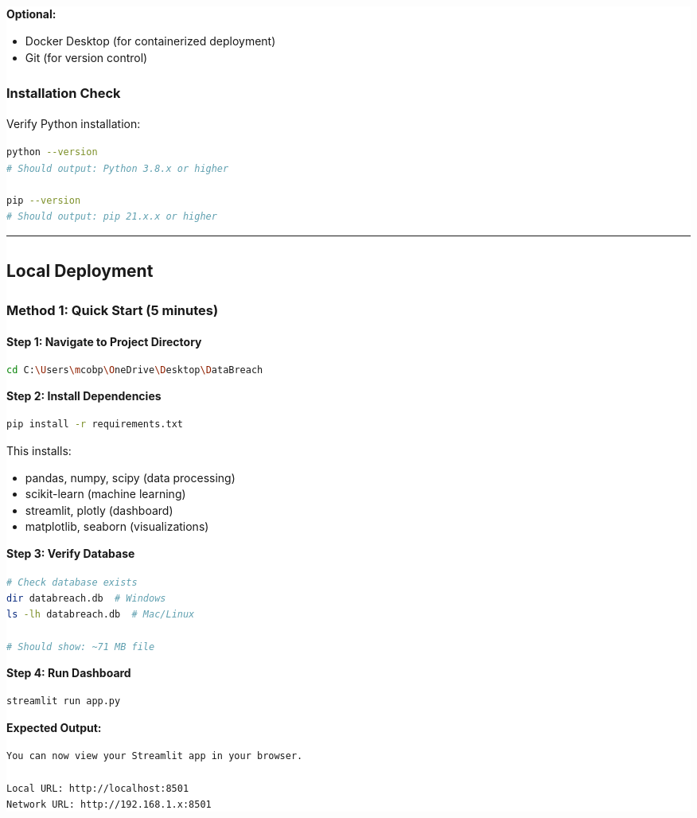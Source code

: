**Optional:**
- Docker Desktop (for containerized deployment)
- Git (for version control)

### Installation Check

Verify Python installation:
```bash
python --version
# Should output: Python 3.8.x or higher

pip --version
# Should output: pip 21.x.x or higher
```

---

## Local Deployment

### Method 1: Quick Start (5 minutes)

**Step 1: Navigate to Project Directory**
```bash
cd C:\Users\mcobp\OneDrive\Desktop\DataBreach
```

**Step 2: Install Dependencies**
```bash
pip install -r requirements.txt
```

This installs:
- pandas, numpy, scipy (data processing)
- scikit-learn (machine learning)
- streamlit, plotly (dashboard)
- matplotlib, seaborn (visualizations)

**Step 3: Verify Database**
```bash
# Check database exists
dir databreach.db  # Windows
ls -lh databreach.db  # Mac/Linux

# Should show: ~71 MB file
```

**Step 4: Run Dashboard**
```bash
streamlit run app.py
```

**Expected Output:**
```
You can now view your Streamlit app in your browser.

Local URL: http://localhost:8501
Network URL: http://192.168.1.x:8501
```
